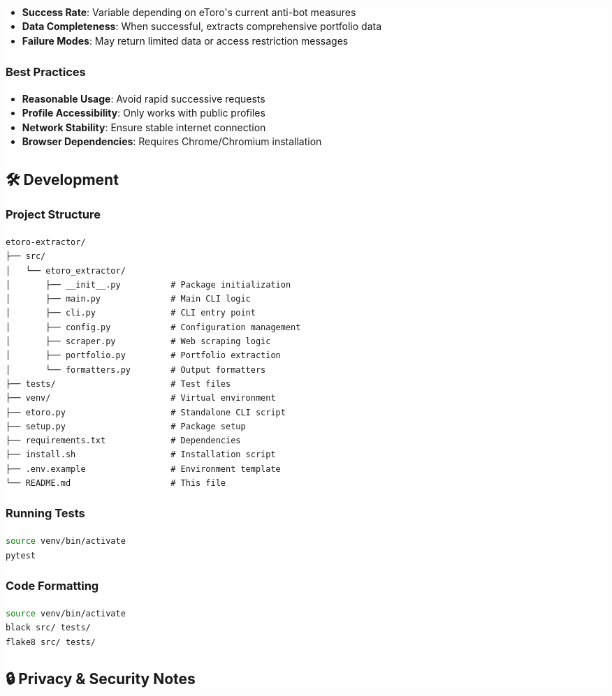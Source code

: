 - **Success Rate**: Variable depending on eToro's current anti-bot measures
- **Data Completeness**: When successful, extracts comprehensive portfolio data
- **Failure Modes**: May return limited data or access restriction messages

### Best Practices

- **Reasonable Usage**: Avoid rapid successive requests
- **Profile Accessibility**: Only works with public profiles
- **Network Stability**: Ensure stable internet connection
- **Browser Dependencies**: Requires Chrome/Chromium installation

## 🛠️ Development

### Project Structure

```
etoro-extractor/
├── src/
│   └── etoro_extractor/
│       ├── __init__.py          # Package initialization
│       ├── main.py              # Main CLI logic
│       ├── cli.py               # CLI entry point
│       ├── config.py            # Configuration management
│       ├── scraper.py           # Web scraping logic
│       ├── portfolio.py         # Portfolio extraction
│       └── formatters.py        # Output formatters
├── tests/                       # Test files
├── venv/                        # Virtual environment
├── etoro.py                     # Standalone CLI script
├── setup.py                     # Package setup
├── requirements.txt             # Dependencies
├── install.sh                   # Installation script
├── .env.example                 # Environment template
└── README.md                    # This file
```

### Running Tests

```bash
source venv/bin/activate
pytest
```

### Code Formatting

```bash
source venv/bin/activate
black src/ tests/
flake8 src/ tests/
```

## 🔒 Privacy & Security Notes
